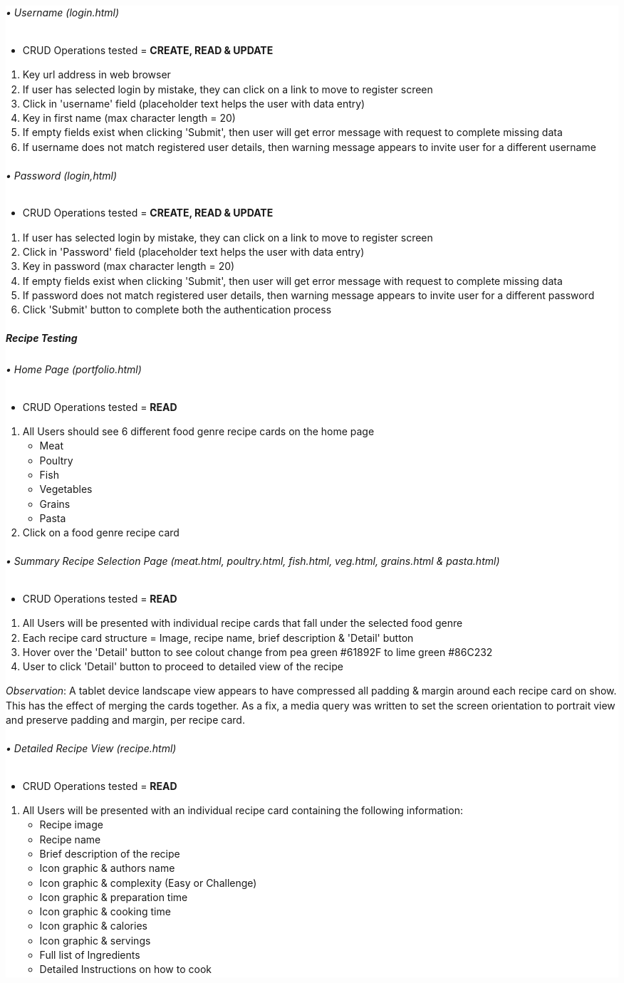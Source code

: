 
###### •	Username (login.html)
- CRUD Operations tested = **CREATE, READ & UPDATE**
1.	Key url address in web browser
2.	If user has selected login by mistake, they can click on a link to move to register screen
3.	Click in 'username' field (placeholder text helps the user with data entry)
4.	Key in first name (max character length = 20)
5.	If empty fields exist when clicking 'Submit', then user will get error message with request to complete missing data
6.	If username does not match registered user details, then warning message appears to invite user for a different username


###### •	Password (login,html)
- CRUD Operations tested = **CREATE, READ & UPDATE**
1.	If user has selected login by mistake, they can click on a link to move to register screen 
2.  Click in 'Password' field (placeholder text helps the user with data entry)
3.	Key in password (max character length = 20)
4.	If empty fields exist when clicking 'Submit', then user will get error message with request to complete missing data
5.	If password does not match registered user details, then warning message appears to invite user for a different password
6.  Click 'Submit' button to complete both the authentication process

##### Recipe Testing
###### •	Home Page (portfolio.html)
- CRUD Operations tested = **READ**
1.	All Users should see 6 different food genre recipe cards on the home page
    - Meat
    - Poultry
    - Fish
    - Vegetables
    - Grains
    - Pasta
2. Click on a food genre recipe card

###### •	Summary Recipe Selection Page (meat.html, poultry.html, fish.html, veg.html, grains.html & pasta.html)
- CRUD Operations tested = **READ**
1.	All Users will be presented with individual recipe cards that fall under the selected food genre
2.	Each recipe card structure = Image, recipe name, brief description & 'Detail' button
3.	Hover over the 'Detail' button to see colout change from pea green #61892F to lime green #86C232
4.	User to click 'Detail' button to proceed to detailed view of the recipe

*Observation*: A tablet device landscape view appears to have compressed all padding & margin around each recipe card on show. This has the effect of merging the cards together. As a fix, a media query was written to set the screen orientation to portrait view and preserve padding and margin, per recipe card. 	

###### •	Detailed Recipe View (recipe.html)
- CRUD Operations tested = **READ**
1.  All Users will be presented with an individual recipe card containing the following information:
    - Recipe image
    - Recipe name
    - Brief description of the recipe
    - Icon graphic & authors name
    - Icon graphic & complexity (Easy or Challenge)
    - Icon graphic & preparation time
    - Icon graphic & cooking time
    - Icon graphic & calories
    - Icon graphic & servings
    - Full list of Ingredients
    - Detailed Instructions on how to cook
